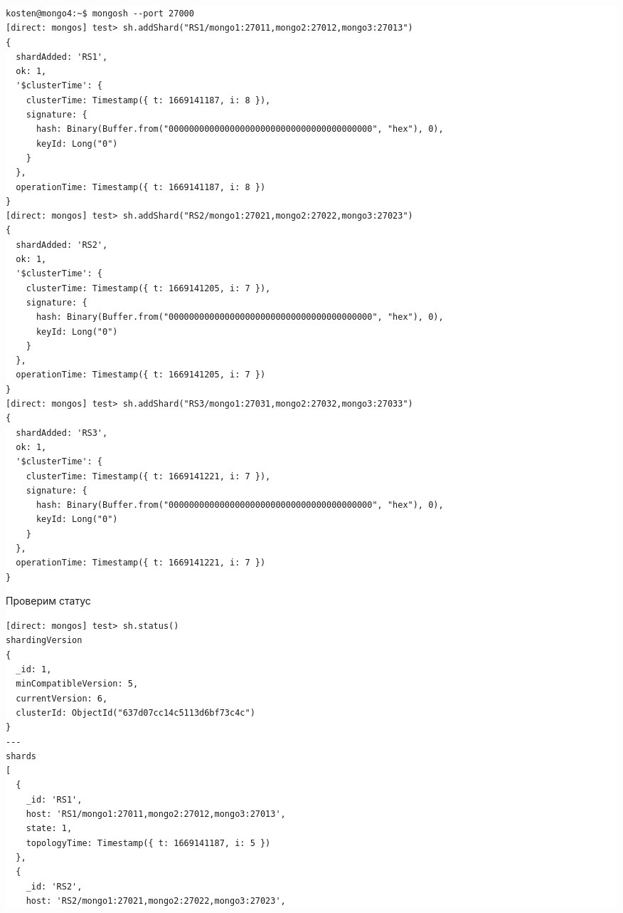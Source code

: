 ```
kosten@mongo4:~$ mongosh --port 27000
[direct: mongos] test> sh.addShard("RS1/mongo1:27011,mongo2:27012,mongo3:27013")
{
  shardAdded: 'RS1',
  ok: 1,
  '$clusterTime': {
    clusterTime: Timestamp({ t: 1669141187, i: 8 }),
    signature: {
      hash: Binary(Buffer.from("0000000000000000000000000000000000000000", "hex"), 0),
      keyId: Long("0")
    }
  },
  operationTime: Timestamp({ t: 1669141187, i: 8 })
}
[direct: mongos] test> sh.addShard("RS2/mongo1:27021,mongo2:27022,mongo3:27023")
{
  shardAdded: 'RS2',
  ok: 1,
  '$clusterTime': {
    clusterTime: Timestamp({ t: 1669141205, i: 7 }),
    signature: {
      hash: Binary(Buffer.from("0000000000000000000000000000000000000000", "hex"), 0),
      keyId: Long("0")
    }
  },
  operationTime: Timestamp({ t: 1669141205, i: 7 })
}
[direct: mongos] test> sh.addShard("RS3/mongo1:27031,mongo2:27032,mongo3:27033")
{
  shardAdded: 'RS3',
  ok: 1,
  '$clusterTime': {
    clusterTime: Timestamp({ t: 1669141221, i: 7 }),
    signature: {
      hash: Binary(Buffer.from("0000000000000000000000000000000000000000", "hex"), 0),
      keyId: Long("0")
    }
  },
  operationTime: Timestamp({ t: 1669141221, i: 7 })
}
```
Проверим статус
```
[direct: mongos] test> sh.status()
shardingVersion
{
  _id: 1,
  minCompatibleVersion: 5,
  currentVersion: 6,
  clusterId: ObjectId("637d07cc14c5113d6bf73c4c")
}
---
shards
[
  {
    _id: 'RS1',
    host: 'RS1/mongo1:27011,mongo2:27012,mongo3:27013',
    state: 1,
    topologyTime: Timestamp({ t: 1669141187, i: 5 })
  },
  {
    _id: 'RS2',
    host: 'RS2/mongo1:27021,mongo2:27022,mongo3:27023',
```